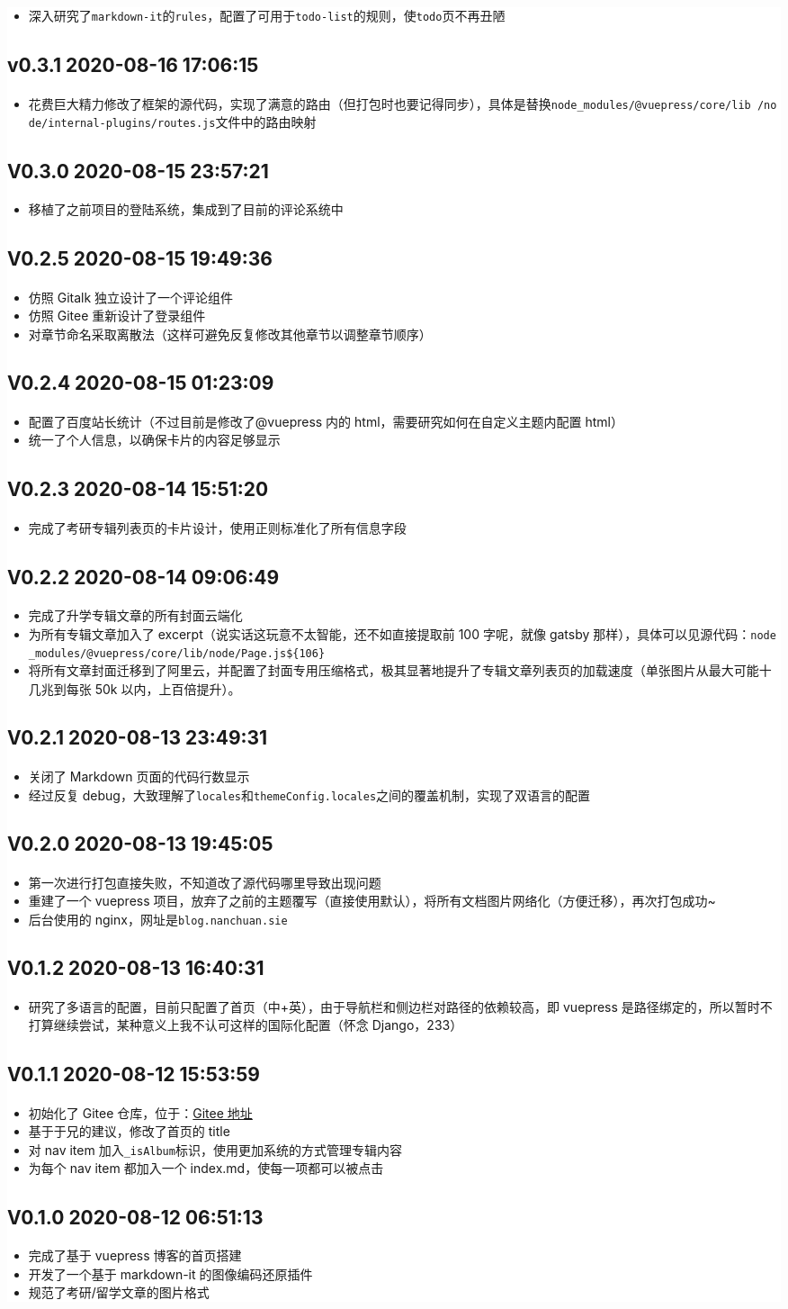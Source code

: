 - 深入研究了`markdown-it`的`rules`，配置了可用于`todo-list`的规则，使`todo`页不再丑陋

## v0.3.1 2020-08-16 17:06:15

- 花费巨大精力修改了框架的源代码，实现了满意的路由（但打包时也要记得同步），具体是替换`node_modules/@vuepress/core/lib /node/internal-plugins/routes.js`文件中的路由映射

## V0.3.0 2020-08-15 23:57:21

- 移植了之前项目的登陆系统，集成到了目前的评论系统中

## V0.2.5 2020-08-15 19:49:36

- 仿照 Gitalk 独立设计了一个评论组件
- 仿照 Gitee 重新设计了登录组件
- 对章节命名采取离散法（这样可避免反复修改其他章节以调整章节顺序）

## V0.2.4 2020-08-15 01:23:09

- 配置了百度站长统计（不过目前是修改了@vuepress 内的 html，需要研究如何在自定义主题内配置 html）
- 统一了个人信息，以确保卡片的内容足够显示

## V0.2.3 2020-08-14 15:51:20

- 完成了考研专辑列表页的卡片设计，使用正则标准化了所有信息字段

## V0.2.2 2020-08-14 09:06:49

- 完成了升学专辑文章的所有封面云端化
- 为所有专辑文章加入了 excerpt（说实话这玩意不太智能，还不如直接提取前 100 字呢，就像 gatsby 那样），具体可以见源代码：`node_modules/@vuepress/core/lib/node/Page.js${106}`
- 将所有文章封面迁移到了阿里云，并配置了封面专用压缩格式，极其显著地提升了专辑文章列表页的加载速度（单张图片从最大可能十几兆到每张 50k 以内，上百倍提升）。

## V0.2.1 2020-08-13 23:49:31

- 关闭了 Markdown 页面的代码行数显示
- 经过反复 debug，大致理解了`locales`和`themeConfig.locales`之间的覆盖机制，实现了双语言的配置

## V0.2.0 2020-08-13 19:45:05

- 第一次进行打包直接失败，不知道改了源代码哪里导致出现问题
- 重建了一个 vuepress 项目，放弃了之前的主题覆写（直接使用默认），将所有文档图片网络化（方便迁移），再次打包成功~
- 后台使用的 nginx，网址是`blog.nanchuan.sie`

## V0.1.2 2020-08-13 16:40:31

- 研究了多语言的配置，目前只配置了首页（中+英），由于导航栏和侧边栏对路径的依赖较高，即 vuepress 是路径绑定的，所以暂时不打算继续尝试，某种意义上我不认可这样的国际化配置（怀念 Django，233）

## V0.1.1 2020-08-12 15:53:59

- 初始化了 Gitee 仓库，位于：[Gitee 地址](https://gitee.com/MarkShawn2020/mark-vuepress)
- 基于于兄的建议，修改了首页的 title
- 对 nav item 加入`_isAlbum`标识，使用更加系统的方式管理专辑内容
- 为每个 nav item 都加入一个 index.md，使每一项都可以被点击

## V0.1.0 2020-08-12 06:51:13

- 完成了基于 vuepress 博客的首页搭建
- 开发了一个基于 markdown-it 的图像编码还原插件
- 规范了考研/留学文章的图片格式
